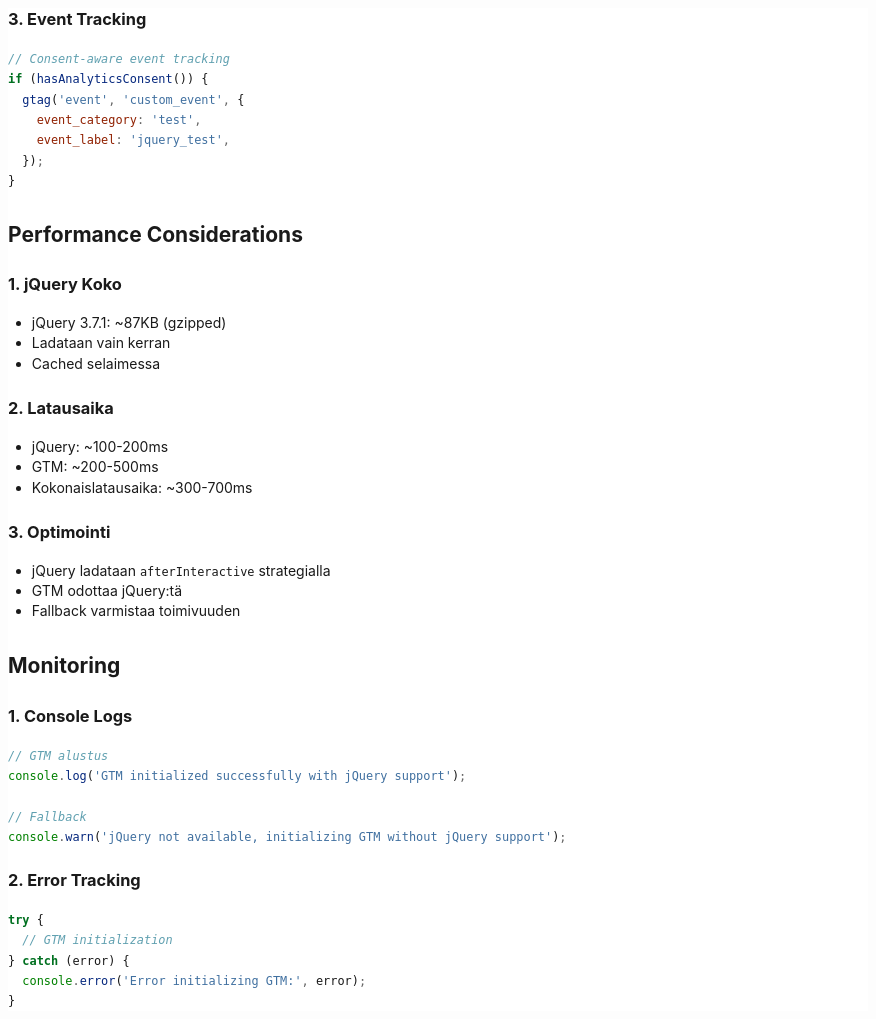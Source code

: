 ### 3. Event Tracking

```javascript
// Consent-aware event tracking
if (hasAnalyticsConsent()) {
  gtag('event', 'custom_event', {
    event_category: 'test',
    event_label: 'jquery_test',
  });
}
```

## Performance Considerations

### 1. jQuery Koko

- jQuery 3.7.1: ~87KB (gzipped)
- Ladataan vain kerran
- Cached selaimessa

### 2. Latausaika

- jQuery: ~100-200ms
- GTM: ~200-500ms
- Kokonaislatausaika: ~300-700ms

### 3. Optimointi

- jQuery ladataan `afterInteractive` strategialla
- GTM odottaa jQuery:tä
- Fallback varmistaa toimivuuden

## Monitoring

### 1. Console Logs

```javascript
// GTM alustus
console.log('GTM initialized successfully with jQuery support');

// Fallback
console.warn('jQuery not available, initializing GTM without jQuery support');
```

### 2. Error Tracking

```javascript
try {
  // GTM initialization
} catch (error) {
  console.error('Error initializing GTM:', error);
}
```
